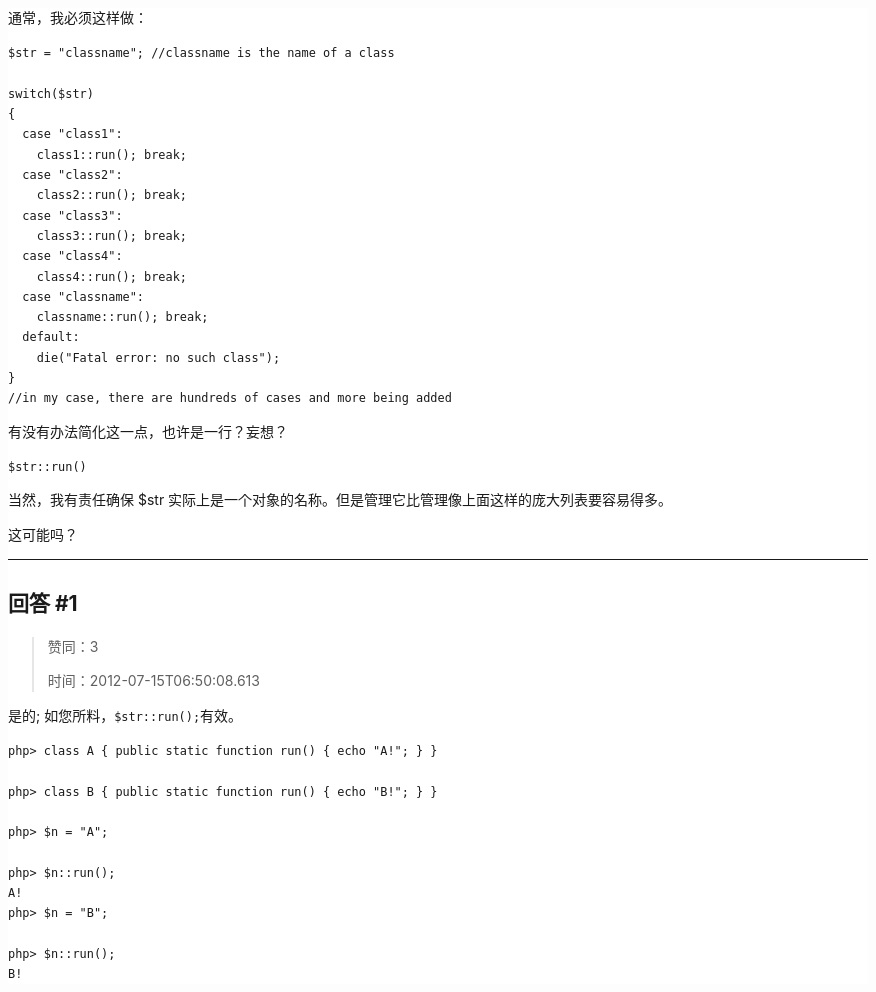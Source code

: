 通常，我必须这样做：

```
$str = "classname"; //classname is the name of a class

switch($str)
{
  case "class1":
    class1::run(); break;
  case "class2":
    class2::run(); break;
  case "class3":
    class3::run(); break;
  case "class4":
    class4::run(); break;
  case "classname":
    classname::run(); break;
  default:
    die("Fatal error: no such class");
}
//in my case, there are hundreds of cases and more being added 
```

有没有办法简化这一点，也许是一行？妄想？

```
$str::run() 
```

当然，我有责任确保 $str 实际上是一个对象的名称。但是管理它比管理像上面这样的庞大列表要容易得多。

这可能吗？

* * *

## 回答 #1

> 赞同：3
> 
> 时间：2012-07-15T06:50:08.613

是的; 如您所料，`$str::run();`有效。

```
php> class A { public static function run() { echo "A!"; } }

php> class B { public static function run() { echo "B!"; } }

php> $n = "A";

php> $n::run();
A!
php> $n = "B";

php> $n::run();
B! 
```
